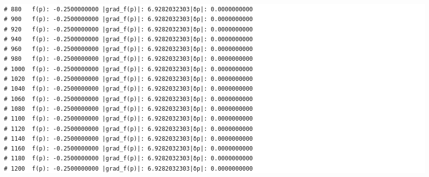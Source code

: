     # 880   f(p): -0.2500000000 |grad_f(p)|: 6.9282032303|δp|: 0.0000000000
    # 900   f(p): -0.2500000000 |grad_f(p)|: 6.9282032303|δp|: 0.0000000000
    # 920   f(p): -0.2500000000 |grad_f(p)|: 6.9282032303|δp|: 0.0000000000
    # 940   f(p): -0.2500000000 |grad_f(p)|: 6.9282032303|δp|: 0.0000000000
    # 960   f(p): -0.2500000000 |grad_f(p)|: 6.9282032303|δp|: 0.0000000000
    # 980   f(p): -0.2500000000 |grad_f(p)|: 6.9282032303|δp|: 0.0000000000
    # 1000  f(p): -0.2500000000 |grad_f(p)|: 6.9282032303|δp|: 0.0000000000
    # 1020  f(p): -0.2500000000 |grad_f(p)|: 6.9282032303|δp|: 0.0000000000
    # 1040  f(p): -0.2500000000 |grad_f(p)|: 6.9282032303|δp|: 0.0000000000
    # 1060  f(p): -0.2500000000 |grad_f(p)|: 6.9282032303|δp|: 0.0000000000
    # 1080  f(p): -0.2500000000 |grad_f(p)|: 6.9282032303|δp|: 0.0000000000
    # 1100  f(p): -0.2500000000 |grad_f(p)|: 6.9282032303|δp|: 0.0000000000
    # 1120  f(p): -0.2500000000 |grad_f(p)|: 6.9282032303|δp|: 0.0000000000
    # 1140  f(p): -0.2500000000 |grad_f(p)|: 6.9282032303|δp|: 0.0000000000
    # 1160  f(p): -0.2500000000 |grad_f(p)|: 6.9282032303|δp|: 0.0000000000
    # 1180  f(p): -0.2500000000 |grad_f(p)|: 6.9282032303|δp|: 0.0000000000
    # 1200  f(p): -0.2500000000 |grad_f(p)|: 6.9282032303|δp|: 0.0000000000
